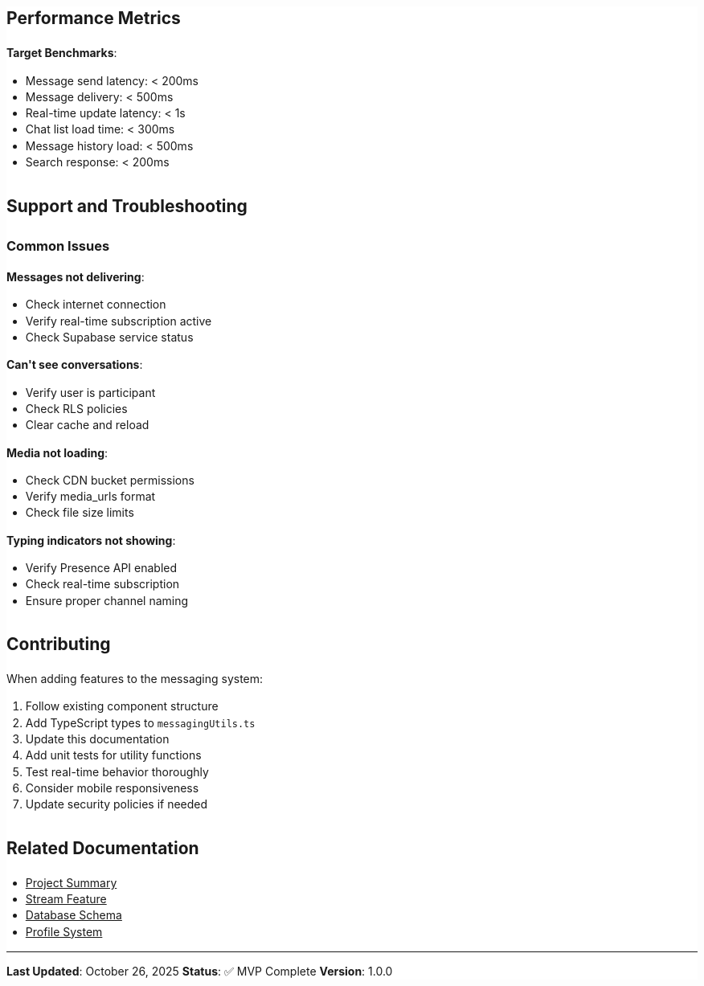 ## Performance Metrics

**Target Benchmarks**:
- Message send latency: < 200ms
- Message delivery: < 500ms
- Real-time update latency: < 1s
- Chat list load time: < 300ms
- Message history load: < 500ms
- Search response: < 200ms

## Support and Troubleshooting

### Common Issues

**Messages not delivering**:
- Check internet connection
- Verify real-time subscription active
- Check Supabase service status

**Can't see conversations**:
- Verify user is participant
- Check RLS policies
- Clear cache and reload

**Media not loading**:
- Check CDN bucket permissions
- Verify media_urls format
- Check file size limits

**Typing indicators not showing**:
- Verify Presence API enabled
- Check real-time subscription
- Ensure proper channel naming

## Contributing

When adding features to the messaging system:

1. Follow existing component structure
2. Add TypeScript types to `messagingUtils.ts`
3. Update this documentation
4. Add unit tests for utility functions
5. Test real-time behavior thoroughly
6. Consider mobile responsiveness
7. Update security policies if needed

## Related Documentation

- [Project Summary](/docs/PROJECT_SUMMARY_AND_NEXT_STEPS.md)
- [Stream Feature](/docs/platform/STREAM_FEATURE_COMPLETE.md)
- [Database Schema](/supabase/schema/17_messaging_system.sql)
- [Profile System](/docs/platform/PROFILE_SYSTEM_COMPLETE.md)

---

**Last Updated**: October 26, 2025
**Status**: ✅ MVP Complete
**Version**: 1.0.0

